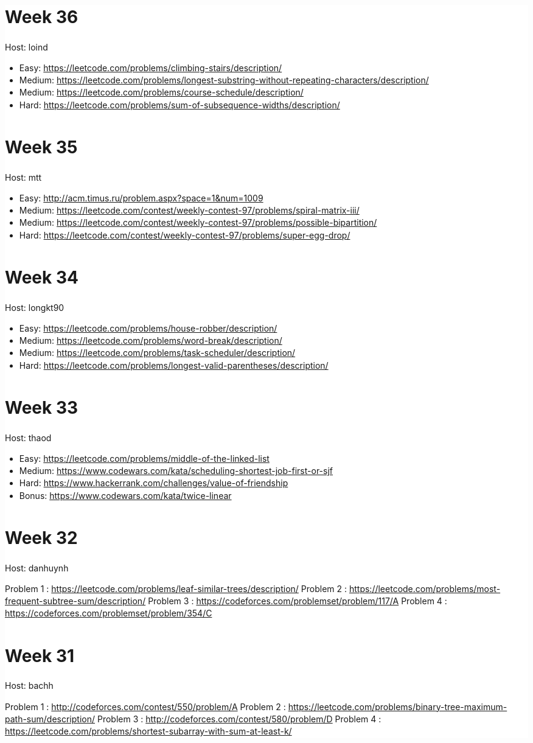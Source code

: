 # Week 36
Host: loind

- Easy: https://leetcode.com/problems/climbing-stairs/description/
- Medium: https://leetcode.com/problems/longest-substring-without-repeating-characters/description/
- Medium: https://leetcode.com/problems/course-schedule/description/
- Hard: https://leetcode.com/problems/sum-of-subsequence-widths/description/

# Week 35
Host: mtt

- Easy: http://acm.timus.ru/problem.aspx?space=1&num=1009
- Medium: https://leetcode.com/contest/weekly-contest-97/problems/spiral-matrix-iii/
- Medium: https://leetcode.com/contest/weekly-contest-97/problems/possible-bipartition/
- Hard: https://leetcode.com/contest/weekly-contest-97/problems/super-egg-drop/

# Week 34
Host: longkt90

- Easy: https://leetcode.com/problems/house-robber/description/
- Medium: https://leetcode.com/problems/word-break/description/
- Medium: https://leetcode.com/problems/task-scheduler/description/
- Hard: https://leetcode.com/problems/longest-valid-parentheses/description/

# Week 33
Host: thaod

- Easy: https://leetcode.com/problems/middle-of-the-linked-list
- Medium: https://www.codewars.com/kata/scheduling-shortest-job-first-or-sjf
- Hard: https://www.hackerrank.com/challenges/value-of-friendship
- Bonus: https://www.codewars.com/kata/twice-linear

# Week 32
Host: danhuynh

Problem 1 : https://leetcode.com/problems/leaf-similar-trees/description/
Problem 2 : https://leetcode.com/problems/most-frequent-subtree-sum/description/
Problem 3 : https://codeforces.com/problemset/problem/117/A
Problem 4 : https://codeforces.com/problemset/problem/354/C

# Week 31
Host: bachh

Problem 1 : http://codeforces.com/contest/550/problem/A
Problem 2 : https://leetcode.com/problems/binary-tree-maximum-path-sum/description/
Problem 3 : http://codeforces.com/contest/580/problem/D
Problem 4 : https://leetcode.com/problems/shortest-subarray-with-sum-at-least-k/
